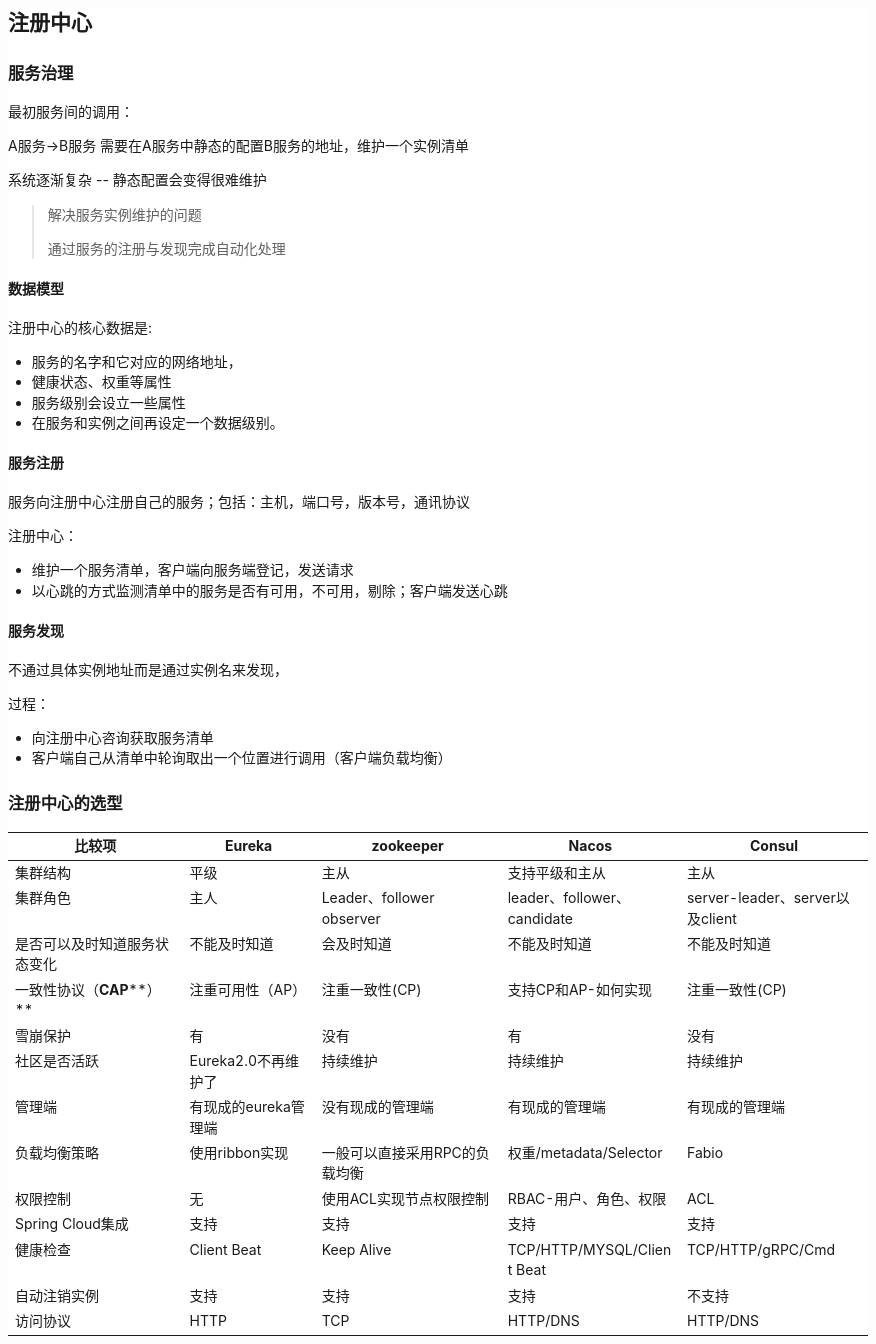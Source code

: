 ## 注册中心

### 服务治理

最初服务间的调用：

A服务->B服务 需要在A服务中静态的配置B服务的地址，维护一个实例清单

系统逐渐复杂 -- 静态配置会变得很难维护

> 解决服务实例维护的问题
>
> 通过服务的注册与发现完成自动化处理

#### 数据模型

注册中心的核心数据是:

- 服务的名字和它对应的网络地址，
- 健康状态、权重等属性
- 服务级别会设立一些属性
- 在服务和实例之间再设定一个数据级别。

#### 服务注册

服务向注册中心注册自己的服务；包括：主机，端口号，版本号，通讯协议

注册中心：

- 维护一个服务清单，客户端向服务端登记，发送请求
- 以心跳的方式监测清单中的服务是否有可用，不可用，剔除；客户端发送心跳

#### 服务发现

不通过具体实例地址而是通过实例名来发现，

过程：

- 向注册中心咨询获取服务清单
- 客户端自己从清单中轮询取出一个位置进行调用（客户端负载均衡）

### 注册中心的选型

| 比较项                       | Eureka               | zookeeper                     | Nacos                       | Consul                          |
| ---------------------------- | -------------------- | ----------------------------- | --------------------------- | ------------------------------- |
| 集群结构                     | 平级                 | 主从                          | 支持平级和主从              | 主从                            |
| 集群角色                     | 主人                 | Leader、follower observer     | leader、follower、candidate | server-leader、server以及client |
| 是否可以及时知道服务状态变化 | 不能及时知道         | 会及时知道                    | 不能及时知道                | 不能及时知道                    |
| 一致性协议（**CAP****）**    | 注重可用性（AP）     | 注重一致性(CP)                | 支持CP和AP-如何实现         | 注重一致性(CP)                  |
| 雪崩保护                     | 有                   | 没有                          | 有                          | 没有                            |
| 社区是否活跃                 | Eureka2.0不再维护了  | 持续维护                      | 持续维护                    | 持续维护                        |
| 管理端                       | 有现成的eureka管理端 | 没有现成的管理端              | 有现成的管理端              | 有现成的管理端                  |
| 负载均衡策略                 | 使用ribbon实现       | 一般可以直接采用RPC的负载均衡 | 权重/metadata/Selector      | Fabio                           |
| 权限控制                     | 无                   | 使用ACL实现节点权限控制       | RBAC-用户、角色、权限       | ACL                             |
| Spring Cloud集成             | 支持                 | 支持                          | 支持                        | 支持                            |
| 健康检查                     | Client Beat          | Keep Alive                    | TCP/HTTP/MYSQL/Client Beat  | TCP/HTTP/gRPC/Cmd               |
| 自动注销实例                 | 支持                 | 支持                          | 支持                        | 不支持                          |
| 访问协议                     | HTTP                 | TCP                           | HTTP/DNS                    | HTTP/DNS                        |